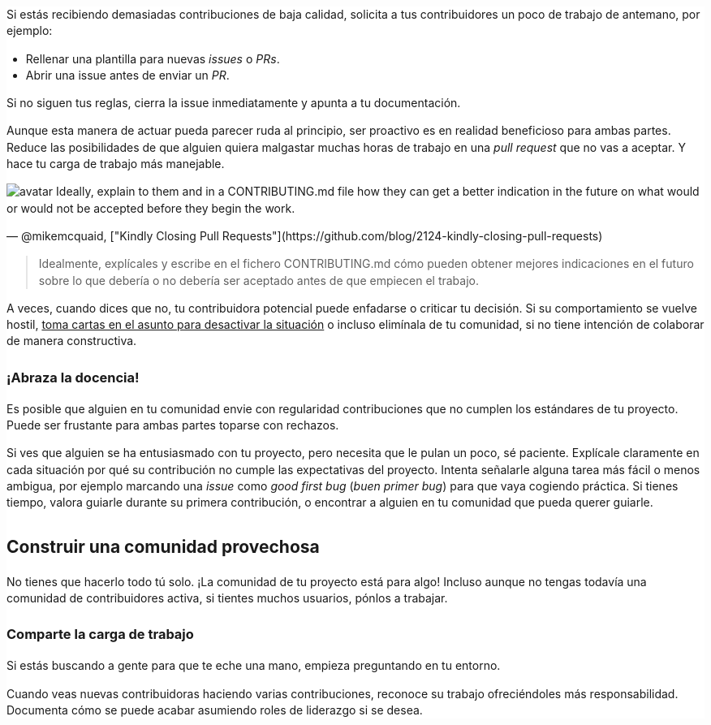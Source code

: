 Si estás recibiendo demasiadas contribuciones de baja calidad, solicita a tus contribuidores un poco de trabajo de antemano, por ejemplo: 

* Rellenar una plantilla para nuevas _issues_ o _PRs_.
* Abrir una issue antes de enviar un _PR_.

Si no siguen tus reglas, cierra la issue inmediatamente y apunta a tu documentación.

Aunque esta manera de actuar pueda parecer ruda al principio, ser proactivo es en realidad beneficioso para ambas partes. Reduce las posibilidades de que alguien quiera malgastar muchas horas de trabajo en una _pull request_ que no vas a aceptar. Y hace tu carga de trabajo más manejable. 

<aside markdown="1" class="pquote">
  <img src="https://avatars0.githubusercontent.com/u/125011" class="pquote-avatar" alt="avatar">
  Ideally, explain to them and in a CONTRIBUTING.md file how they can get a better indication in the future on what would or would not be accepted before they begin the work.
  <p markdown="1" class="pquote-credit">
— @mikemcquaid, ["Kindly Closing Pull Requests"](https://github.com/blog/2124-kindly-closing-pull-requests)
  </p>
</aside>

>Idealmente, explícales y escribe en el fichero CONTRIBUTING.md cómo pueden obtener mejores indicaciones en el futuro sobre lo que debería o no debería ser aceptado antes de que empiecen el trabajo.

A veces, cuando dices que no, tu contribuidora potencial puede enfadarse o criticar tu decisión. Si su comportamiento se vuelve hostil, [toma cartas en el asunto para desactivar la situación](https://github.com/jonschlinkert/maintainers-guide-to-staying-positive#action-items) o incluso elimínala de tu comunidad, si no tiene intención de colaborar de manera constructiva.

### ¡Abraza la docencia!

Es posible que alguien en tu comunidad envie con regularidad contribuciones que no cumplen los estándares de tu proyecto. Puede ser frustante para ambas partes toparse con rechazos.

Si ves que alguien se ha entusiasmado con tu proyecto, pero necesita que le pulan un poco, sé paciente. Explícale claramente en cada situación por qué su contribución no cumple las expectativas del proyecto. Intenta señalarle alguna tarea más fácil o menos ambigua, por ejemplo marcando una _issue_ como _good first bug_ (_buen primer bug_) para que vaya cogiendo práctica. Si tienes tiempo, valora guiarle durante su primera contribución, o encontrar a alguien en tu comunidad que pueda querer guiarle.

## Construir una comunidad provechosa

No tienes que hacerlo todo tú solo. ¡La comunidad de tu proyecto está para algo! Incluso aunque no tengas todavía una comunidad de contribuidores activa, si tientes muchos usuarios, pónlos a trabajar.


### Comparte la carga de trabajo

Si estás buscando a gente para que te eche una mano, empieza preguntando en tu entorno.

Cuando veas nuevas contribuidoras haciendo varias contribuciones, reconoce su trabajo ofreciéndoles más responsabilidad. Documenta cómo se puede acabar asumiendo roles de liderazgo si se desea.
